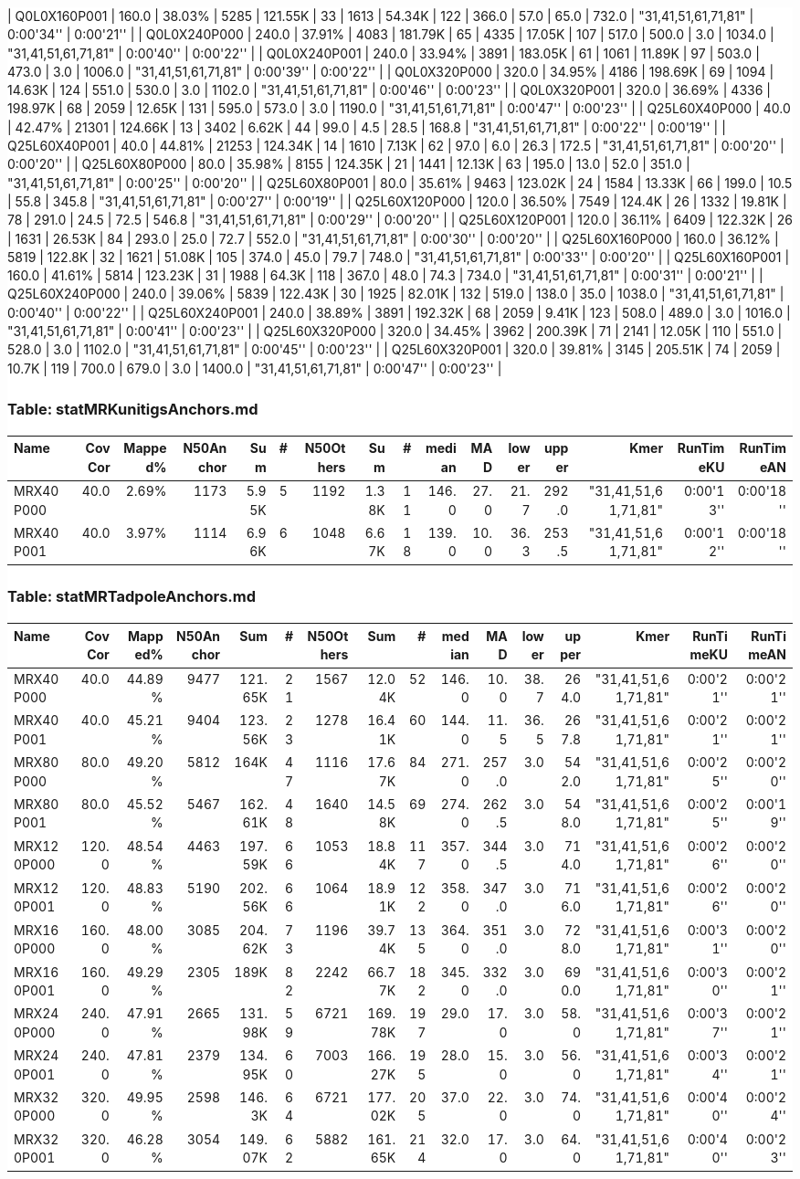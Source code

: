 | Q0L0X160P001 | 160.0 | 38.03% | 5285 | 121.55K | 33 | 1613 | 54.34K | 122 | 366.0 | 57.0 | 65.0 | 732.0 | "31,41,51,61,71,81" | 0:00'34'' | 0:00'21'' |
| Q0L0X240P000 | 240.0 | 37.91% | 4083 | 181.79K | 65 | 4335 | 17.05K | 107 | 517.0 | 500.0 | 3.0 | 1034.0 | "31,41,51,61,71,81" | 0:00'40'' | 0:00'22'' |
| Q0L0X240P001 | 240.0 | 33.94% | 3891 | 183.05K | 61 | 1061 | 11.89K | 97 | 503.0 | 473.0 | 3.0 | 1006.0 | "31,41,51,61,71,81" | 0:00'39'' | 0:00'22'' |
| Q0L0X320P000 | 320.0 | 34.95% | 4186 | 198.69K | 69 | 1094 | 14.63K | 124 | 551.0 | 530.0 | 3.0 | 1102.0 | "31,41,51,61,71,81" | 0:00'46'' | 0:00'23'' |
| Q0L0X320P001 | 320.0 | 36.69% | 4336 | 198.97K | 68 | 2059 | 12.65K | 131 | 595.0 | 573.0 | 3.0 | 1190.0 | "31,41,51,61,71,81" | 0:00'47'' | 0:00'23'' |
| Q25L60X40P000 | 40.0 | 42.47% | 21301 | 124.66K | 13 | 3402 | 6.62K | 44 | 99.0 | 4.5 | 28.5 | 168.8 | "31,41,51,61,71,81" | 0:00'22'' | 0:00'19'' |
| Q25L60X40P001 | 40.0 | 44.81% | 21253 | 124.34K | 14 | 1610 | 7.13K | 62 | 97.0 | 6.0 | 26.3 | 172.5 | "31,41,51,61,71,81" | 0:00'20'' | 0:00'20'' |
| Q25L60X80P000 | 80.0 | 35.98% | 8155 | 124.35K | 21 | 1441 | 12.13K | 63 | 195.0 | 13.0 | 52.0 | 351.0 | "31,41,51,61,71,81" | 0:00'25'' | 0:00'20'' |
| Q25L60X80P001 | 80.0 | 35.61% | 9463 | 123.02K | 24 | 1584 | 13.33K | 66 | 199.0 | 10.5 | 55.8 | 345.8 | "31,41,51,61,71,81" | 0:00'27'' | 0:00'19'' |
| Q25L60X120P000 | 120.0 | 36.50% | 7549 | 124.4K | 26 | 1332 | 19.81K | 78 | 291.0 | 24.5 | 72.5 | 546.8 | "31,41,51,61,71,81" | 0:00'29'' | 0:00'20'' |
| Q25L60X120P001 | 120.0 | 36.11% | 6409 | 122.32K | 26 | 1631 | 26.53K | 84 | 293.0 | 25.0 | 72.7 | 552.0 | "31,41,51,61,71,81" | 0:00'30'' | 0:00'20'' |
| Q25L60X160P000 | 160.0 | 36.12% | 5819 | 122.8K | 32 | 1621 | 51.08K | 105 | 374.0 | 45.0 | 79.7 | 748.0 | "31,41,51,61,71,81" | 0:00'33'' | 0:00'20'' |
| Q25L60X160P001 | 160.0 | 41.61% | 5814 | 123.23K | 31 | 1988 | 64.3K | 118 | 367.0 | 48.0 | 74.3 | 734.0 | "31,41,51,61,71,81" | 0:00'31'' | 0:00'21'' |
| Q25L60X240P000 | 240.0 | 39.06% | 5839 | 122.43K | 30 | 1925 | 82.01K | 132 | 519.0 | 138.0 | 35.0 | 1038.0 | "31,41,51,61,71,81" | 0:00'40'' | 0:00'22'' |
| Q25L60X240P001 | 240.0 | 38.89% | 3891 | 192.32K | 68 | 2059 | 9.41K | 123 | 508.0 | 489.0 | 3.0 | 1016.0 | "31,41,51,61,71,81" | 0:00'41'' | 0:00'23'' |
| Q25L60X320P000 | 320.0 | 34.45% | 3962 | 200.39K | 71 | 2141 | 12.05K | 110 | 551.0 | 528.0 | 3.0 | 1102.0 | "31,41,51,61,71,81" | 0:00'45'' | 0:00'23'' |
| Q25L60X320P001 | 320.0 | 39.81% | 3145 | 205.51K | 74 | 2059 | 10.7K | 119 | 700.0 | 679.0 | 3.0 | 1400.0 | "31,41,51,61,71,81" | 0:00'47'' | 0:00'23'' |

### Table: statMRKunitigsAnchors.md

| Name | CovCor | Mapped% | N50Anchor | Sum | # | N50Others | Sum | # | median | MAD | lower | upper | Kmer | RunTimeKU | RunTimeAN |
|:--|--:|--:|--:|--:|--:|--:|--:|--:|--:|--:|--:|--:|--:|--:|--:|
| MRX40P000 | 40.0 | 2.69% | 1173 | 5.95K | 5 | 1192 | 1.38K | 11 | 146.0 | 27.0 | 21.7 | 292.0 | "31,41,51,61,71,81" | 0:00'13'' | 0:00'18'' |
| MRX40P001 | 40.0 | 3.97% | 1114 | 6.96K | 6 | 1048 | 6.67K | 18 | 139.0 | 10.0 | 36.3 | 253.5 | "31,41,51,61,71,81" | 0:00'12'' | 0:00'18'' |

### Table: statMRTadpoleAnchors.md

| Name | CovCor | Mapped% | N50Anchor | Sum | # | N50Others | Sum | # | median | MAD | lower | upper | Kmer | RunTimeKU | RunTimeAN |
|:--|--:|--:|--:|--:|--:|--:|--:|--:|--:|--:|--:|--:|--:|--:|--:|
| MRX40P000 | 40.0 | 44.89% | 9477 | 121.65K | 21 | 1567 | 12.04K | 52 | 146.0 | 10.0 | 38.7 | 264.0 | "31,41,51,61,71,81" | 0:00'21'' | 0:00'21'' |
| MRX40P001 | 40.0 | 45.21% | 9404 | 123.56K | 23 | 1278 | 16.41K | 60 | 144.0 | 11.5 | 36.5 | 267.8 | "31,41,51,61,71,81" | 0:00'21'' | 0:00'21'' |
| MRX80P000 | 80.0 | 49.20% | 5812 | 164K | 47 | 1116 | 17.67K | 84 | 271.0 | 257.0 | 3.0 | 542.0 | "31,41,51,61,71,81" | 0:00'25'' | 0:00'20'' |
| MRX80P001 | 80.0 | 45.52% | 5467 | 162.61K | 48 | 1640 | 14.58K | 69 | 274.0 | 262.5 | 3.0 | 548.0 | "31,41,51,61,71,81" | 0:00'25'' | 0:00'19'' |
| MRX120P000 | 120.0 | 48.54% | 4463 | 197.59K | 66 | 1053 | 18.84K | 117 | 357.0 | 344.5 | 3.0 | 714.0 | "31,41,51,61,71,81" | 0:00'26'' | 0:00'20'' |
| MRX120P001 | 120.0 | 48.83% | 5190 | 202.56K | 66 | 1064 | 18.91K | 122 | 358.0 | 347.0 | 3.0 | 716.0 | "31,41,51,61,71,81" | 0:00'26'' | 0:00'20'' |
| MRX160P000 | 160.0 | 48.00% | 3085 | 204.62K | 73 | 1196 | 39.74K | 135 | 364.0 | 351.0 | 3.0 | 728.0 | "31,41,51,61,71,81" | 0:00'31'' | 0:00'20'' |
| MRX160P001 | 160.0 | 49.29% | 2305 | 189K | 82 | 2242 | 66.77K | 182 | 345.0 | 332.0 | 3.0 | 690.0 | "31,41,51,61,71,81" | 0:00'30'' | 0:00'21'' |
| MRX240P000 | 240.0 | 47.91% | 2665 | 131.98K | 59 | 6721 | 169.78K | 197 | 29.0 | 17.0 | 3.0 | 58.0 | "31,41,51,61,71,81" | 0:00'37'' | 0:00'21'' |
| MRX240P001 | 240.0 | 47.81% | 2379 | 134.95K | 60 | 7003 | 166.27K | 195 | 28.0 | 15.0 | 3.0 | 56.0 | "31,41,51,61,71,81" | 0:00'34'' | 0:00'21'' |
| MRX320P000 | 320.0 | 49.95% | 2598 | 146.3K | 64 | 6721 | 177.02K | 205 | 37.0 | 22.0 | 3.0 | 74.0 | "31,41,51,61,71,81" | 0:00'40'' | 0:00'24'' |
| MRX320P001 | 320.0 | 46.28% | 3054 | 149.07K | 62 | 5882 | 161.65K | 214 | 32.0 | 17.0 | 3.0 | 64.0 | "31,41,51,61,71,81" | 0:00'40'' | 0:00'23'' |

